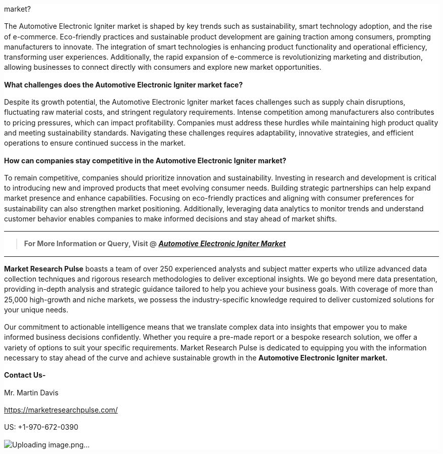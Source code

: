 market?</strong></p><p>The Automotive Electronic Igniter market is shaped by key trends such as sustainability, smart technology adoption, and the rise of e-commerce. Eco-friendly practices and sustainable product development are gaining traction among consumers, prompting manufacturers to innovate. The integration of smart technologies is enhancing product functionality and operational efficiency, transforming user experiences. Additionally, the rapid expansion of e-commerce is revolutionizing marketing and distribution, allowing businesses to connect directly with consumers and explore new market opportunities.</p><p><strong>What challenges does the Automotive Electronic Igniter market face?</strong></p><p>Despite its growth potential, the Automotive Electronic Igniter market faces challenges such as supply chain disruptions, fluctuating raw material costs, and stringent regulatory requirements. Intense competition among manufacturers also contributes to pricing pressures, which can impact profitability. Companies must address these hurdles while maintaining high product quality and meeting sustainability standards. Navigating these challenges requires adaptability, innovative strategies, and efficient operations to ensure continued success in the market.</p><p><strong>How can companies stay competitive in the Automotive Electronic Igniter market?</strong></p><p>To remain competitive, companies should prioritize innovation and sustainability. Investing in research and development is critical to introducing new and improved products that meet evolving consumer needs. Building strategic partnerships can help expand market presence and enhance capabilities. Focusing on eco-friendly practices and aligning with consumer preferences for sustainability can also strengthen market positioning. Additionally, leveraging data analytics to monitor trends and understand customer behavior enables companies to make informed decisions and stay ahead of market shifts.</p><hr /><blockquote><p><strong>For More Information or Query, Visit @&nbsp;<em><a href="https://marketresearchpulse.com/report/108602/automotive-electronic-igniter-market?utm_source=Linkedin&utm_medium=029">Automotive Electronic Igniter Market</a></em></strong></p></blockquote><hr /><p><strong>Market Research Pulse</strong> boasts a team of over 250 experienced analysts and subject matter experts who utilize advanced data collection techniques and rigorous research methodologies to deliver exceptional insights. We go beyond mere data presentation, providing in-depth analysis and strategic guidance tailored to help you achieve your business goals. With coverage of more than 25,000 high-growth and niche markets, we possess the industry-specific knowledge required to deliver customized solutions for your unique needs.</p><p>Our commitment to actionable intelligence means that we translate complex data into insights that empower you to make informed business decisions confidently. Whether you require a pre-made report or a bespoke research solution, we offer a variety of options to suit your specific requirements. Market Research Pulse is dedicated to equipping you with the information necessary to stay ahead of the curve and achieve sustainable growth in the <strong>Automotive Electronic Igniter market.</strong></p><p><strong>Contact Us-</strong></p><p>Mr. Martin Davis</p><p>https://marketresearchpulse.com/</p><p>US: +1-970-672-0390</p>
![Uploading image.png…]()
